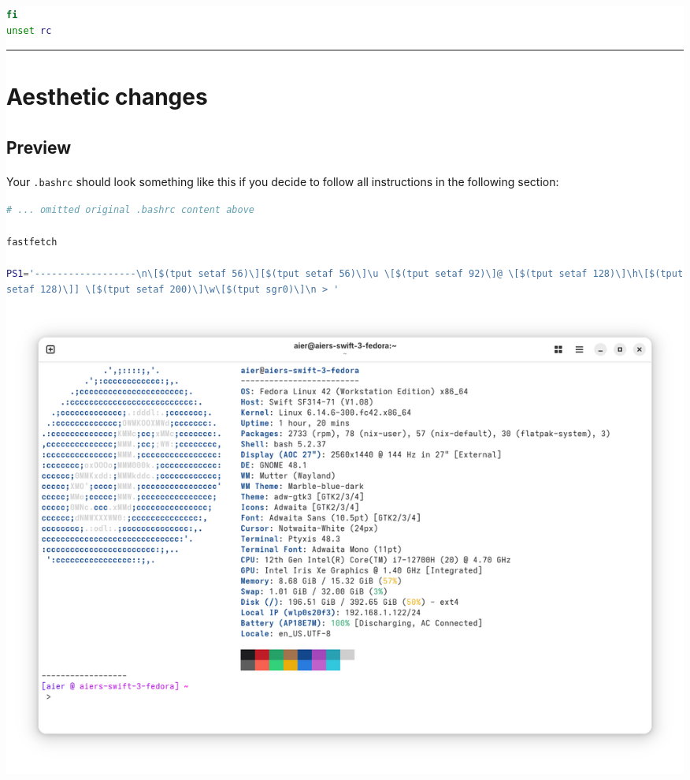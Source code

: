 ```bash
fi
unset rc
```

---

# Aesthetic changes

## Preview

Your `.bashrc` should look something like this if you decide to follow all instructions in the following section: 

```bash
# ... omitted original .bashrc content above

fastfetch

PS1='------------------\n\[$(tput setaf 56)\][$(tput setaf 56)\]\u \[$(tput setaf 92)\]@ \[$(tput setaf 128)\]\h\[$(tput setaf 128)\]] \[$(tput setaf 200)\]\w\[$(tput sgr0)\]\n > '
```

![Alt text](/docs/assets/terminal2.png)
